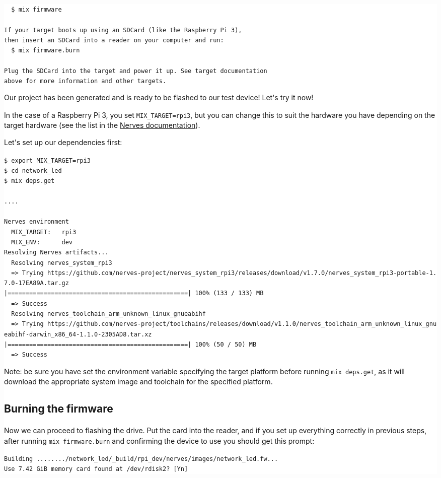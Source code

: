 ```
  $ mix firmware

If your target boots up using an SDCard (like the Raspberry Pi 3),
then insert an SDCard into a reader on your computer and run:
  $ mix firmware.burn

Plug the SDCard into the target and power it up. See target documentation
above for more information and other targets.
```

Our project has been generated and is ready to be flashed to our test device! Let's try it now!

In the case of a Raspberry Pi 3, you set `MIX_TARGET=rpi3`, but you can change this to suit the hardware you have depending on the target hardware (see the list in the [Nerves documentation](https://hexdocs.pm/nerves/targets.html#content)).

Let's set up our dependencies first:

```
$ export MIX_TARGET=rpi3
$ cd network_led
$ mix deps.get

....

Nerves environment
  MIX_TARGET:   rpi3
  MIX_ENV:      dev
Resolving Nerves artifacts...
  Resolving nerves_system_rpi3
  => Trying https://github.com/nerves-project/nerves_system_rpi3/releases/download/v1.7.0/nerves_system_rpi3-portable-1.7.0-17EA89A.tar.gz
|==================================================| 100% (133 / 133) MB
  => Success
  Resolving nerves_toolchain_arm_unknown_linux_gnueabihf
  => Trying https://github.com/nerves-project/toolchains/releases/download/v1.1.0/nerves_toolchain_arm_unknown_linux_gnueabihf-darwin_x86_64-1.1.0-2305AD8.tar.xz
|==================================================| 100% (50 / 50) MB
  => Success
```

Note: be sure you have set the environment variable specifying the target platform before running `mix deps.get`, as it will download the appropriate system image and toolchain for the specified platform.

## Burning the firmware

Now we can proceed to flashing the drive. Put the card into the reader, and if you set up everything correctly in previous steps, after running `mix firmware.burn` and confirming the device to use you should get this prompt:

```
Building ......../network_led/_build/rpi_dev/nerves/images/network_led.fw...
Use 7.42 GiB memory card found at /dev/rdisk2? [Yn]
```
